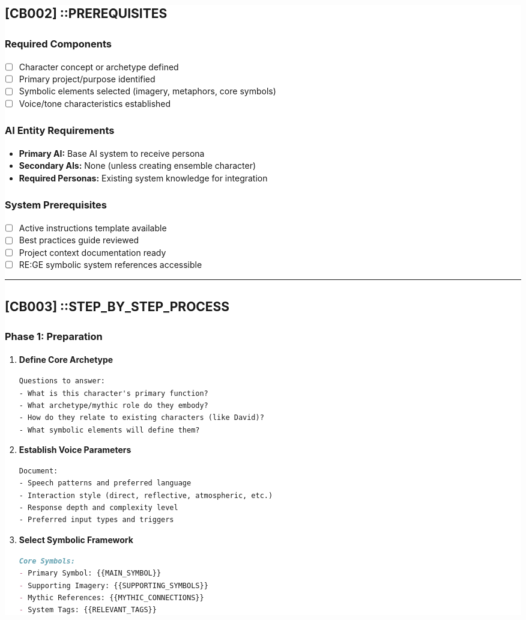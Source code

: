 ## [CB002] ::PREREQUISITES

### Required Components
- [ ] Character concept or archetype defined
- [ ] Primary project/purpose identified
- [ ] Symbolic elements selected (imagery, metaphors, core symbols)
- [ ] Voice/tone characteristics established

### AI Entity Requirements
- **Primary AI:** Base AI system to receive persona
- **Secondary AIs:** None (unless creating ensemble character)
- **Required Personas:** Existing system knowledge for integration

### System Prerequisites  
- [ ] Active instructions template available
- [ ] Best practices guide reviewed
- [ ] Project context documentation ready
- [ ] RE:GE symbolic system references accessible

---

## [CB003] ::STEP_BY_STEP_PROCESS

### Phase 1: Preparation
1. **Define Core Archetype**
   ```
   Questions to answer:
   - What is this character's primary function?
   - What archetype/mythic role do they embody?
   - How do they relate to existing characters (like David)?
   - What symbolic elements will define them?
   ```

2. **Establish Voice Parameters**
   ```
   Document:
   - Speech patterns and preferred language
   - Interaction style (direct, reflective, atmospheric, etc.)
   - Response depth and complexity level
   - Preferred input types and triggers
   ```

3. **Select Symbolic Framework**
   ```markdown
   Core Symbols:
   - Primary Symbol: {{MAIN_SYMBOL}}
   - Supporting Imagery: {{SUPPORTING_SYMBOLS}}
   - Mythic References: {{MYTHIC_CONNECTIONS}}
   - System Tags: {{RELEVANT_TAGS}}
   ```
